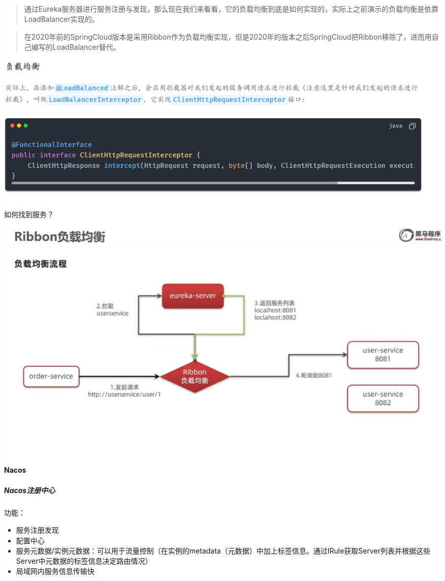 > 通过Eureka服务器进行服务注册与发现，那么现在我们来看看，它的负载均衡到底是如何实现的，实际上之前演示的负载均衡是依靠LoadBalancer实现的。

> 在2020年前的SpringCloud版本是采用Ribbon作为负载均衡实现，但是2020年的版本之后SpringCloud把Ribbon移除了，进而用自己编写的LoadBalancer替代。

![img_2.png](cloud/img_2.png)

如何找到服务？

![img_6.png](cloud/img_6.png)

#### Nacos
##### Nacos注册中心
功能：

* 服务注册发现
* 配置中心
* 服务元数据/实例元数据：可以用于流量控制（在实例的metadata（元数据）中加上标签信息。通过IRule获取Server列表并根据这些Server中元数据的标签信息决定路由情况）
* 局域网内服务信息传输快
